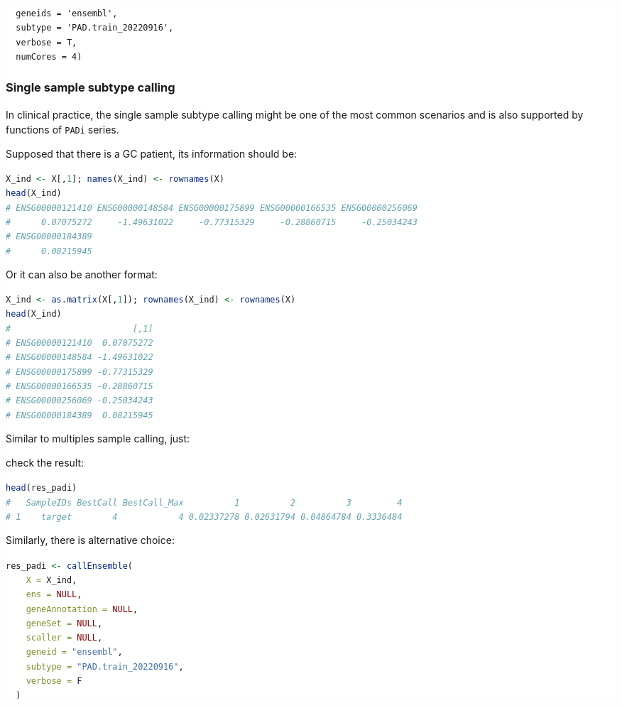 ```
  geneids = 'ensembl',
  subtype = 'PAD.train_20220916',
  verbose = T,
  numCores = 4)
```


### Single sample subtype calling

In clinical practice, the single sample subtype calling might be one of the most common scenarios and is also supported by functions of `PADi` series.

Supposed that there is a GC patient, its information should be:


```r
X_ind <- X[,1]; names(X_ind) <- rownames(X)
head(X_ind)
# ENSG00000121410 ENSG00000148584 ENSG00000175899 ENSG00000166535 ENSG00000256069 
#      0.07075272     -1.49631022     -0.77315329     -0.28860715     -0.25034243 
# ENSG00000184389 
#      0.08215945
```

Or it can also be another format:


```r
X_ind <- as.matrix(X[,1]); rownames(X_ind) <- rownames(X)
head(X_ind)
#                        [,1]
# ENSG00000121410  0.07075272
# ENSG00000148584 -1.49631022
# ENSG00000175899 -0.77315329
# ENSG00000166535 -0.28860715
# ENSG00000256069 -0.25034243
# ENSG00000184389  0.08215945
```


Similar to multiples sample calling, just:



check the result:


```r
head(res_padi)
#   SampleIDs BestCall BestCall_Max          1          2          3         4
# 1    target        4            4 0.02337278 0.02631794 0.04864784 0.3336484
```

Similarly, there is alternative choice:


```r
res_padi <- callEnsemble(
    X = X_ind,
    ens = NULL,
    geneAnnotation = NULL,
    geneSet = NULL,
    scaller = NULL,
    geneid = "ensembl",
    subtype = "PAD.train_20220916",
    verbose = F
  )
```

